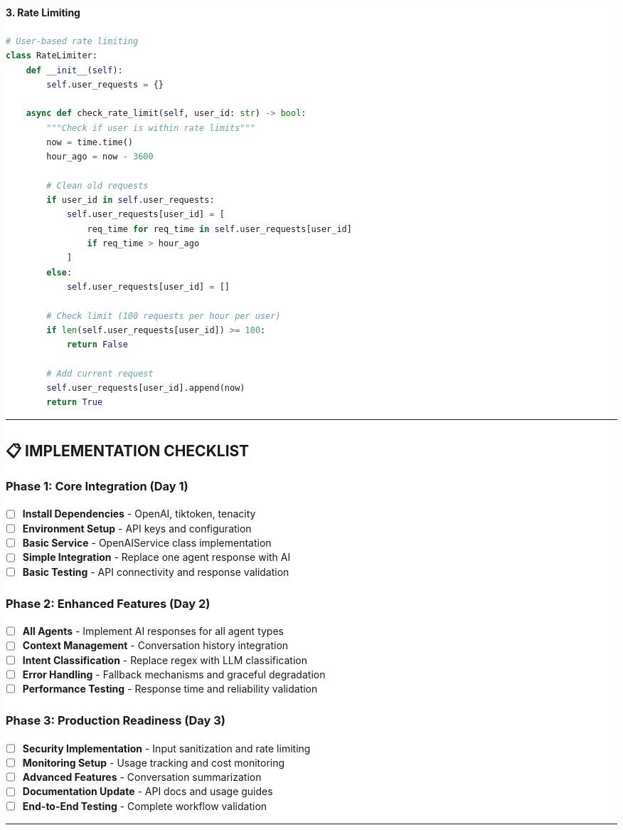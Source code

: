 #### **3. Rate Limiting**
```python
# User-based rate limiting
class RateLimiter:
    def __init__(self):
        self.user_requests = {}
        
    async def check_rate_limit(self, user_id: str) -> bool:
        """Check if user is within rate limits"""
        now = time.time()
        hour_ago = now - 3600
        
        # Clean old requests
        if user_id in self.user_requests:
            self.user_requests[user_id] = [
                req_time for req_time in self.user_requests[user_id]
                if req_time > hour_ago
            ]
        else:
            self.user_requests[user_id] = []
        
        # Check limit (100 requests per hour per user)
        if len(self.user_requests[user_id]) >= 100:
            return False
        
        # Add current request
        self.user_requests[user_id].append(now)
        return True
```

---

## 📋 **IMPLEMENTATION CHECKLIST**

### **Phase 1: Core Integration (Day 1)**
- [ ] **Install Dependencies** - OpenAI, tiktoken, tenacity
- [ ] **Environment Setup** - API keys and configuration
- [ ] **Basic Service** - OpenAIService class implementation
- [ ] **Simple Integration** - Replace one agent response with AI
- [ ] **Basic Testing** - API connectivity and response validation

### **Phase 2: Enhanced Features (Day 2)**
- [ ] **All Agents** - Implement AI responses for all agent types
- [ ] **Context Management** - Conversation history integration
- [ ] **Intent Classification** - Replace regex with LLM classification
- [ ] **Error Handling** - Fallback mechanisms and graceful degradation
- [ ] **Performance Testing** - Response time and reliability validation

### **Phase 3: Production Readiness (Day 3)**
- [ ] **Security Implementation** - Input sanitization and rate limiting
- [ ] **Monitoring Setup** - Usage tracking and cost monitoring
- [ ] **Advanced Features** - Conversation summarization
- [ ] **Documentation Update** - API docs and usage guides
- [ ] **End-to-End Testing** - Complete workflow validation

---